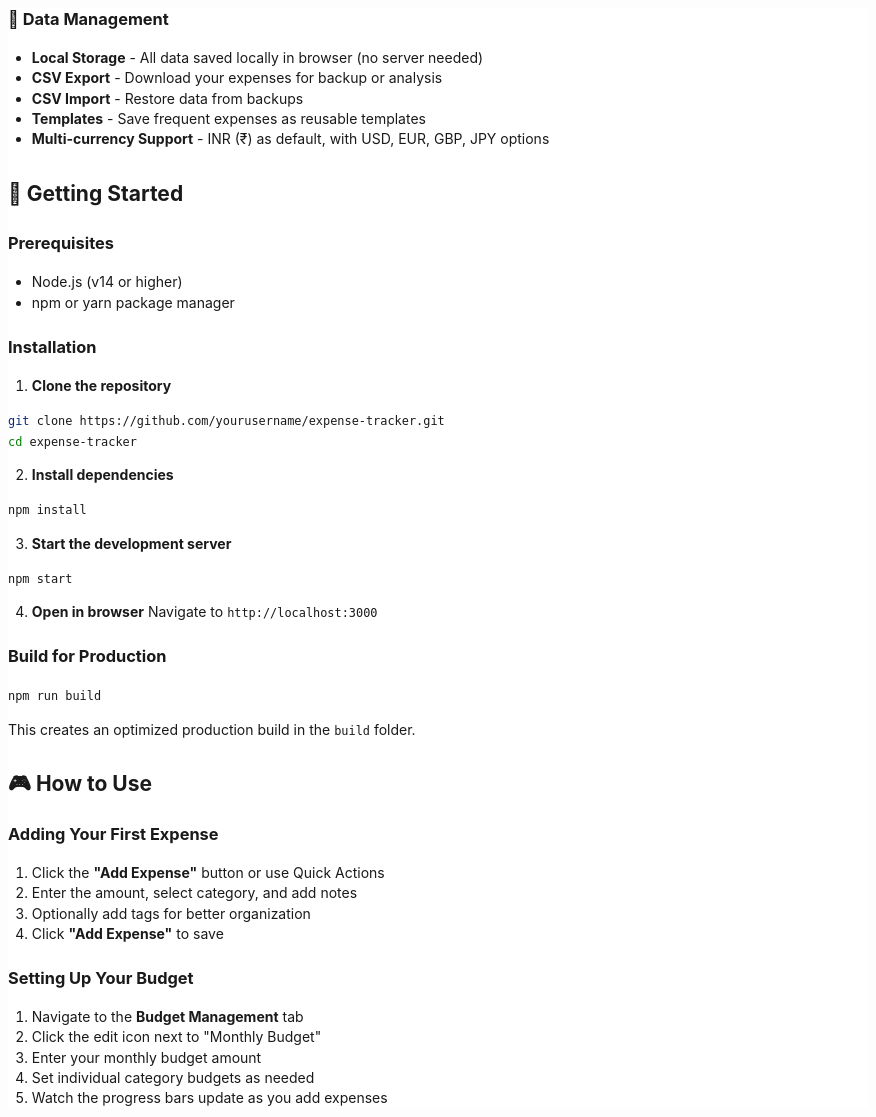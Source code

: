 ### 💾 **Data Management**
- **Local Storage** - All data saved locally in browser (no server needed)
- **CSV Export** - Download your expenses for backup or analysis
- **CSV Import** - Restore data from backups
- **Templates** - Save frequent expenses as reusable templates
- **Multi-currency Support** - INR (₹) as default, with USD, EUR, GBP, JPY options

## 🚀 Getting Started

### Prerequisites
- Node.js (v14 or higher)
- npm or yarn package manager

### Installation

1. **Clone the repository**
```bash
git clone https://github.com/yourusername/expense-tracker.git
cd expense-tracker
```

2. **Install dependencies**
```bash
npm install
```

3. **Start the development server**
```bash
npm start
```

4. **Open in browser**
Navigate to `http://localhost:3000`

### Build for Production
```bash
npm run build
```
This creates an optimized production build in the `build` folder.

## 🎮 How to Use

### Adding Your First Expense
1. Click the **"Add Expense"** button or use Quick Actions
2. Enter the amount, select category, and add notes
3. Optionally add tags for better organization
4. Click **"Add Expense"** to save

### Setting Up Your Budget
1. Navigate to the **Budget Management** tab
2. Click the edit icon next to "Monthly Budget"
3. Enter your monthly budget amount
4. Set individual category budgets as needed
5. Watch the progress bars update as you add expenses
